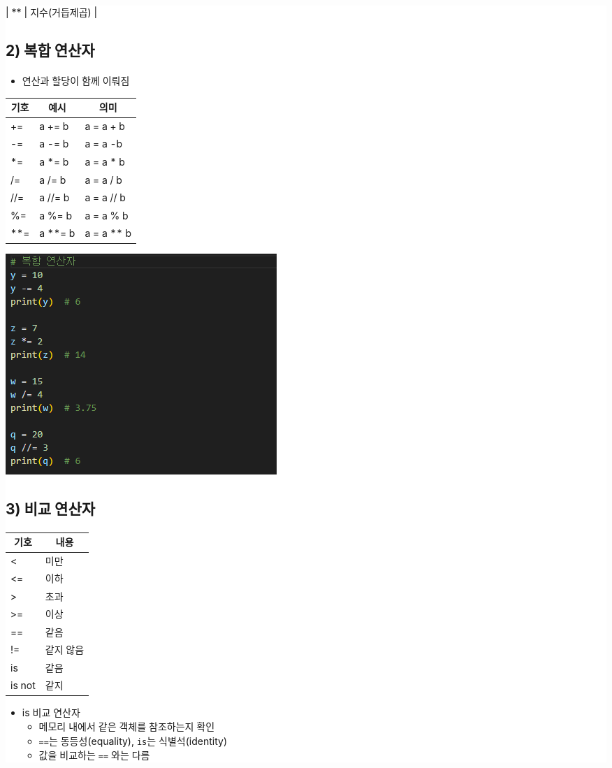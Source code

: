 | ** | 지수(거듭제곱) |

## 2) 복합 연산자

- 연산과 할당이 함께 이뤄짐

| 기호 | 예시 | 의미 |
| --- | --- | --- |
| += | a += b | a = a + b |
| -= | a -= b | a = a -b |
| *= | a *= b | a = a * b |
| /= | a /= b | a = a / b |
| //= | a //= b | a = a // b |
| %= | a %= b | a = a % b |
| **= | a **= b | a = a ** b |

![Untitled](./기본%20문법/Untitled%2031.png)

## 3) 비교 연산자

| 기호 | 내용 |
| --- | --- |
| < | 미만 |
| <= | 이하 |
| > | 초과 |
| >= | 이상 |
| == | 같음 |
| != | 같지 않음 |
| is | 같음 |
| is not | 같지 |
- is 비교 연산자
    - 메모리 내에서 같은 객체를 참조하는지 확인
    - `==`는 동등성(equality),  `is`는 식별석(identity)
    - 값을 비교하는  `==` 와는 다름
